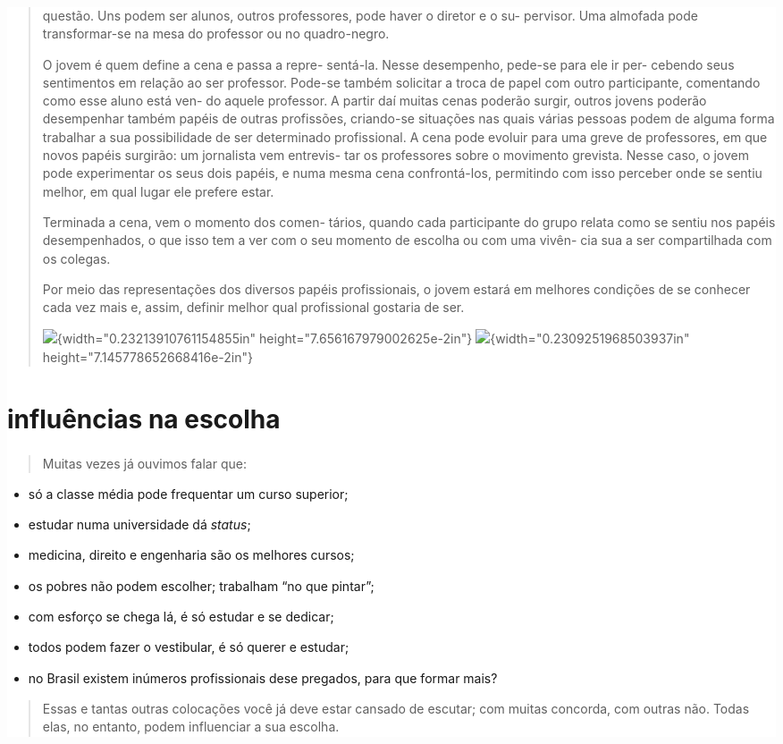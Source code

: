 > questão. Uns podem ser alunos, outros professores, pode haver o
> diretor e o su- pervisor. Uma almofada pode transformar-se na mesa do
> professor ou no quadro-negro.
>
> O jovem é quem define a cena e passa a repre- sentá-la. Nesse
> desempenho, pede-se para ele ir per- cebendo seus sentimentos em
> relação ao ser professor. Pode-se também solicitar a troca de papel
> com outro participante, comentando como esse aluno está ven- do aquele
> professor. A partir daí muitas cenas poderão surgir, outros jovens
> poderão desempenhar também papéis de outras profissões, criando-se
> situações nas quais várias pessoas podem de alguma forma trabalhar a
> sua possibilidade de ser determinado profissional. A cena pode evoluir
> para uma greve de professores, em que novos papéis surgirão: um
> jornalista vem entrevis- tar os professores sobre o movimento
> grevista. Nesse caso, o jovem pode experimentar os seus dois papéis, e
> numa mesma cena confrontá-los, permitindo com isso perceber onde se
> sentiu melhor, em qual lugar ele prefere estar.
>
> Terminada a cena, vem o momento dos comen- tários, quando cada
> participante do grupo relata como se sentiu nos papéis desempenhados,
> o que isso tem a ver com o seu momento de escolha ou com uma vivên-
> cia sua a ser compartilhada com os colegas.
>
> Por meio das representações dos diversos papéis profissionais, o jovem
> estará em melhores condições de se conhecer cada vez mais e, assim,
> definir melhor qual profissional gostaria de ser.
>
> ![](media/image16.png){width="0.23213910761154855in"
> height="7.656167979002625e-2in"}
> ![](media/image12.png){width="0.2309251968503937in"
> height="7.145778652668416e-2in"}

influências na escolha
======================

> Muitas vezes já ouvimos falar que:

-   só a classe média pode frequentar um curso superior;

-   estudar numa universidade dá *status*;

-   medicina, direito e engenharia são os melhores cursos;

-   os pobres não podem escolher; trabalham “no que pintar”;

-   com esforço se chega lá, é só estudar e se dedicar;

-   todos podem fazer o vestibular, é só querer e estudar;

-   no Brasil existem inúmeros profissionais dese pregados, para que
    formar mais?

> Essas e tantas outras colocações você já deve estar cansado de
> escutar; com muitas concorda, com outras não. Todas elas, no entanto,
> podem influenciar a sua escolha.

